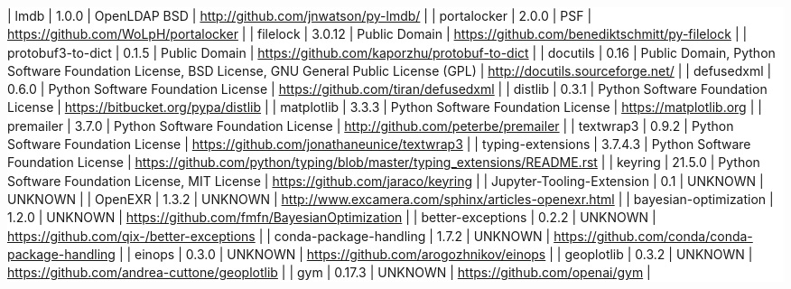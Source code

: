 | lmdb                              | 1.0.0           | OpenLDAP BSD                                                                                                                                   | http://github.com/jnwatson/py-lmdb/                                                      |
| portalocker                       | 2.0.0           | PSF                                                                                                                                            | https://github.com/WoLpH/portalocker                                                     |
| filelock                          | 3.0.12          | Public Domain                                                                                                                                  | https://github.com/benediktschmitt/py-filelock                                           |
| protobuf3-to-dict                 | 0.1.5           | Public Domain                                                                                                                                  | https://github.com/kaporzhu/protobuf-to-dict                                             |
| docutils                          | 0.16            | Public Domain, Python Software Foundation License, BSD License, GNU General Public License (GPL)                                               | http://docutils.sourceforge.net/                                                         |
| defusedxml                        | 0.6.0           | Python Software Foundation License                                                                                                             | https://github.com/tiran/defusedxml                                                      |
| distlib                           | 0.3.1           | Python Software Foundation License                                                                                                             | https://bitbucket.org/pypa/distlib                                                       |
| matplotlib                        | 3.3.3           | Python Software Foundation License                                                                                                             | https://matplotlib.org                                                                   |
| premailer                         | 3.7.0           | Python Software Foundation License                                                                                                             | http://github.com/peterbe/premailer                                                      |
| textwrap3                         | 0.9.2           | Python Software Foundation License                                                                                                             | https://github.com/jonathaneunice/textwrap3                                              |
| typing-extensions                 | 3.7.4.3         | Python Software Foundation License                                                                                                             | https://github.com/python/typing/blob/master/typing_extensions/README.rst                |
| keyring                           | 21.5.0          | Python Software Foundation License, MIT License                                                                                                | https://github.com/jaraco/keyring                                                        |
| Jupyter-Tooling-Extension         | 0.1             | UNKNOWN                                                                                                                                        | UNKNOWN                                                                                  |
| OpenEXR                           | 1.3.2           | UNKNOWN                                                                                                                                        | http://www.excamera.com/sphinx/articles-openexr.html                                     |
| bayesian-optimization             | 1.2.0           | UNKNOWN                                                                                                                                        | https://github.com/fmfn/BayesianOptimization                                             |
| better-exceptions                 | 0.2.2           | UNKNOWN                                                                                                                                        | https://github.com/qix-/better-exceptions                                                |
| conda-package-handling            | 1.7.2           | UNKNOWN                                                                                                                                        | https://github.com/conda/conda-package-handling                                          |
| einops                            | 0.3.0           | UNKNOWN                                                                                                                                        | https://github.com/arogozhnikov/einops                                                   |
| geoplotlib                        | 0.3.2           | UNKNOWN                                                                                                                                        | https://github.com/andrea-cuttone/geoplotlib                                             |
| gym                               | 0.17.3          | UNKNOWN                                                                                                                                        | https://github.com/openai/gym                                                            |